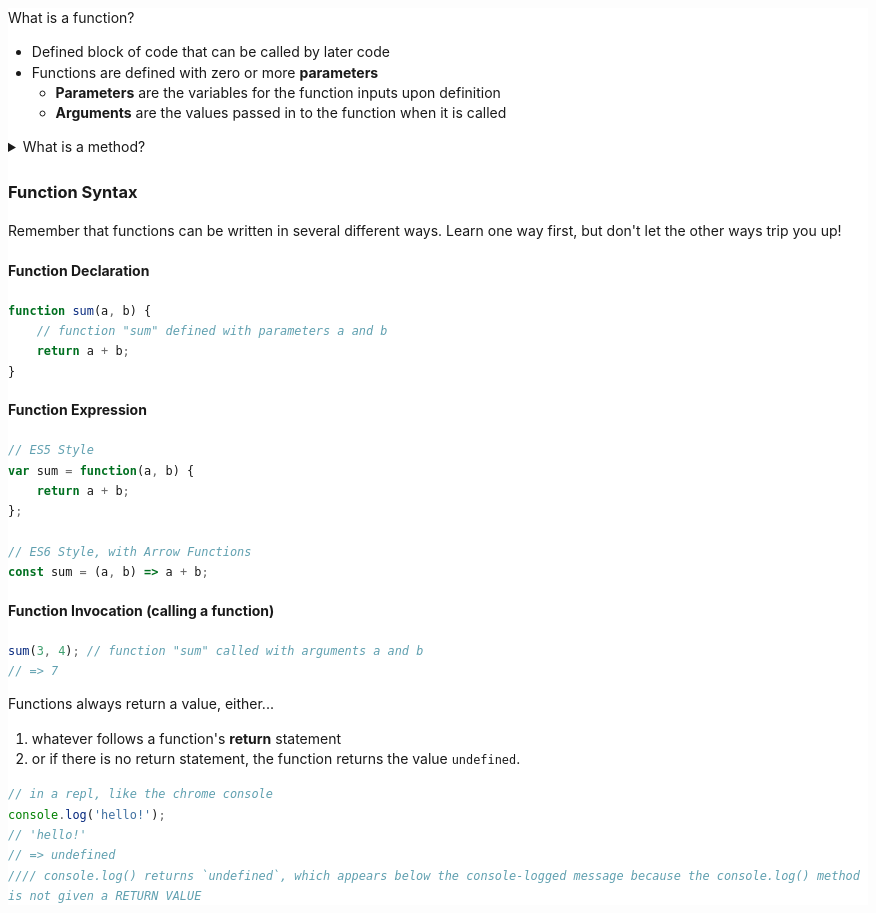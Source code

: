 What is a function?

-   Defined block of code that can be called by later code
-   Functions are defined with zero or more **parameters**
    -   **Parameters** are the variables for the function inputs upon definition
    -   **Arguments** are the values passed in to the function when it is called

<details><summary> What is a method? </summary></details>

### Function Syntax

Remember that functions can be written in several different ways. Learn one way first, but don't let the other ways trip you up! 

#### Function Declaration

```js
function sum(a, b) {
	// function "sum" defined with parameters a and b
	return a + b;
}
```

#### Function Expression

```js
// ES5 Style
var sum = function(a, b) {
	return a + b;
};

// ES6 Style, with Arrow Functions
const sum = (a, b) => a + b;
```

#### Function Invocation (calling a function)

```js
sum(3, 4); // function "sum" called with arguments a and b
// => 7
```

Functions always return a value, either...

1. whatever follows a function's **return** statement
2. or if there is no return statement, the function returns the value
   `undefined`.

```js
// in a repl, like the chrome console
console.log('hello!');
// 'hello!'
// => undefined
//// console.log() returns `undefined`, which appears below the console-logged message because the console.log() method is not given a RETURN VALUE
```
